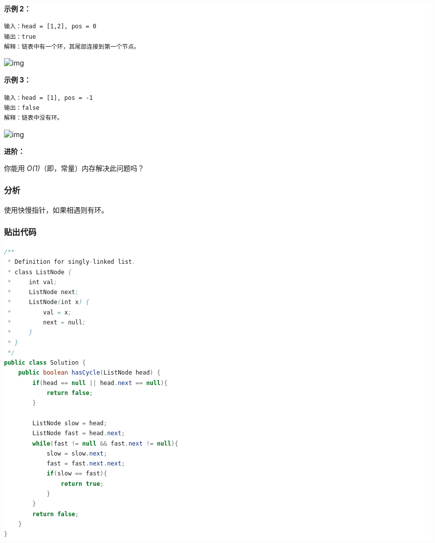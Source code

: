 **示例 2：**

```
输入：head = [1,2], pos = 0
输出：true
解释：链表中有一个环，其尾部连接到第一个节点。
```

![img](https://assets.leetcode-cn.com/aliyun-lc-upload/uploads/2018/12/07/circularlinkedlist_test2.png)

**示例 3：**

```
输入：head = [1], pos = -1
输出：false
解释：链表中没有环。
```

![img](https://assets.leetcode-cn.com/aliyun-lc-upload/uploads/2018/12/07/circularlinkedlist_test3.png)

 

**进阶：**

你能用 *O(1)*（即，常量）内存解决此问题吗？

### 分析

使用快慢指针，如果相遇则有环。

### 贴出代码

```java
/**
 * Definition for singly-linked list.
 * class ListNode {
 *     int val;
 *     ListNode next;
 *     ListNode(int x) {
 *         val = x;
 *         next = null;
 *     }
 * }
 */
public class Solution {
    public boolean hasCycle(ListNode head) {
        if(head == null || head.next == null){
            return false;
        }
        
        ListNode slow = head;
        ListNode fast = head.next;
        while(fast != null && fast.next != null){
            slow = slow.next;
            fast = fast.next.next;
            if(slow == fast){
                return true;
            }
        }
        return false;
    }
}
```
